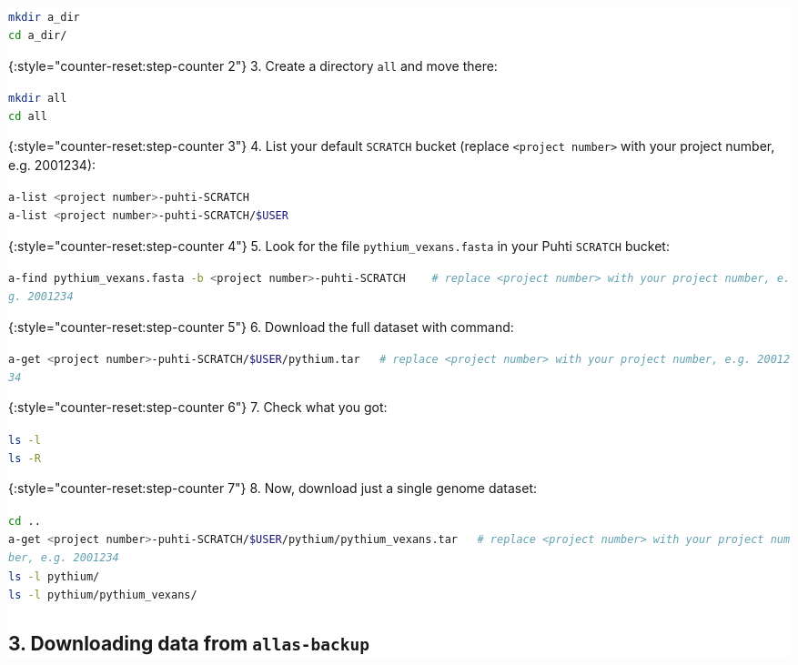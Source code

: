 ```bash
mkdir a_dir
cd a_dir/
```

{:style="counter-reset:step-counter 2"}
3. Create a directory `all` and move there:

```bash
mkdir all
cd all
```

{:style="counter-reset:step-counter 3"}
4. List your default `SCRATCH` bucket (replace `<project number>` with your project number, e.g. 2001234):

```bash
a-list <project number>-puhti-SCRATCH
a-list <project number>-puhti-SCRATCH/$USER
```

{:style="counter-reset:step-counter 4"}
5. Look for the file `pythium_vexans.fasta` in your Puhti `SCRATCH` bucket:

```bash
a-find pythium_vexans.fasta -b <project number>-puhti-SCRATCH    # replace <project number> with your project number, e.g. 2001234
```

{:style="counter-reset:step-counter 5"}
6. Download the full dataset with command:

```bash
a-get <project number>-puhti-SCRATCH/$USER/pythium.tar   # replace <project number> with your project number, e.g. 2001234
```

{:style="counter-reset:step-counter 6"}
7. Check what you got:

```bash
ls -l
ls -R
```

{:style="counter-reset:step-counter 7"}
8. Now, download just a single genome dataset:

```bash
cd ..
a-get <project number>-puhti-SCRATCH/$USER/pythium/pythium_vexans.tar   # replace <project number> with your project number, e.g. 2001234
ls -l pythium/
ls -l pythium/pythium_vexans/
```

## 3. Downloading data from `allas-backup`
